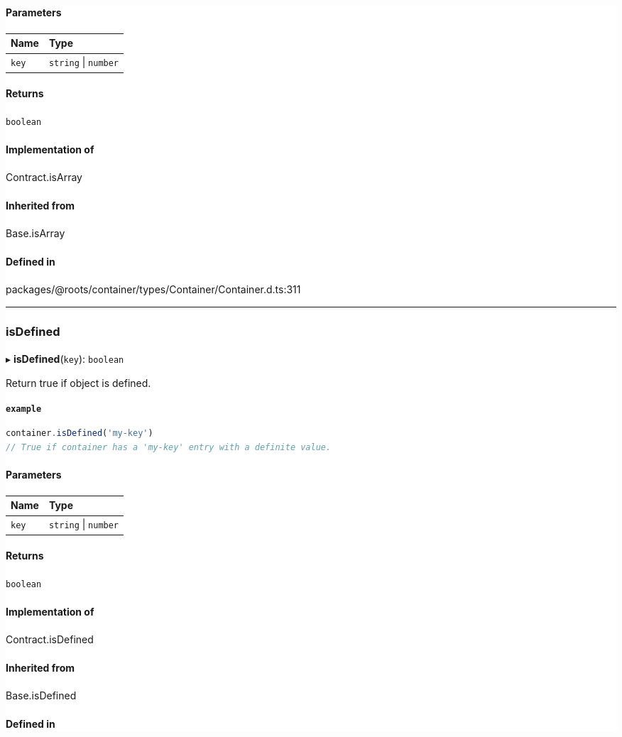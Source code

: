 #### Parameters

| Name | Type |
| :------ | :------ |
| `key` | `string` \| `number` |

#### Returns

`boolean`

#### Implementation of

Contract.isArray

#### Inherited from

Base.isArray

#### Defined in

packages/@roots/container/types/Container/Container.d.ts:311

___

### isDefined

▸ **isDefined**(`key`): `boolean`

Return true if object is defined.

**`example`**
```js
container.isDefined('my-key')
// True if container has a 'my-key' entry with a definite value.
```

#### Parameters

| Name | Type |
| :------ | :------ |
| `key` | `string` \| `number` |

#### Returns

`boolean`

#### Implementation of

Contract.isDefined

#### Inherited from

Base.isDefined

#### Defined in
